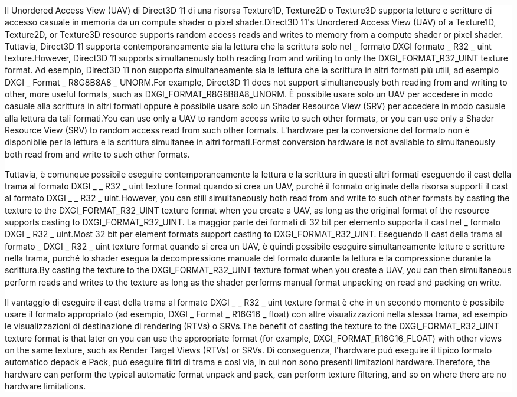 <span data-ttu-id="4e726-110">Il Unordered Access View (UAV) di Direct3D 11 di una risorsa Texture1D, Texture2D o Texture3D supporta letture e scritture di accesso casuale in memoria da un compute shader o pixel shader.</span><span class="sxs-lookup"><span data-stu-id="4e726-110">Direct3D 11's Unordered Access View (UAV) of a Texture1D, Texture2D, or Texture3D resource supports random access reads and writes to memory from a compute shader or pixel shader.</span></span> <span data-ttu-id="4e726-111">Tuttavia, Direct3D 11 supporta contemporaneamente sia la lettura che la scrittura solo nel \_ formato DXGI formato \_ R32 \_ uint texture.</span><span class="sxs-lookup"><span data-stu-id="4e726-111">However, Direct3D 11 supports simultaneously both reading from and writing to only the DXGI\_FORMAT\_R32\_UINT texture format.</span></span> <span data-ttu-id="4e726-112">Ad esempio, Direct3D 11 non supporta simultaneamente sia la lettura che la scrittura in altri formati più utili, ad esempio DXGI \_ Format \_ R8G8B8A8 \_ UNORM.</span><span class="sxs-lookup"><span data-stu-id="4e726-112">For example, Direct3D 11 does not support simultaneously both reading from and writing to other, more useful formats, such as DXGI\_FORMAT\_R8G8B8A8\_UNORM.</span></span> <span data-ttu-id="4e726-113">È possibile usare solo un UAV per accedere in modo casuale alla scrittura in altri formati oppure è possibile usare solo un Shader Resource View (SRV) per accedere in modo casuale alla lettura da tali formati.</span><span class="sxs-lookup"><span data-stu-id="4e726-113">You can use only a UAV to random access write to such other formats, or you can use only a Shader Resource View (SRV) to random access read from such other formats.</span></span> <span data-ttu-id="4e726-114">L'hardware per la conversione del formato non è disponibile per la lettura e la scrittura simultanee in altri formati.</span><span class="sxs-lookup"><span data-stu-id="4e726-114">Format conversion hardware is not available to simultaneously both read from and write to such other formats.</span></span>

<span data-ttu-id="4e726-115">Tuttavia, è comunque possibile eseguire contemporaneamente la lettura e la scrittura in questi altri formati eseguendo il cast della trama al formato DXGI \_ \_ R32 \_ uint texture format quando si crea un UAV, purché il formato originale della risorsa supporti il cast al formato DXGI \_ \_ R32 \_ uint.</span><span class="sxs-lookup"><span data-stu-id="4e726-115">However, you can still simultaneously both read from and write to such other formats by casting the texture to the DXGI\_FORMAT\_R32\_UINT texture format when you create a UAV, as long as the original format of the resource supports casting to DXGI\_FORMAT\_R32\_UINT.</span></span> <span data-ttu-id="4e726-116">La maggior parte dei formati di 32 bit per elemento supporta il cast nel \_ formato DXGI \_ R32 \_ uint.</span><span class="sxs-lookup"><span data-stu-id="4e726-116">Most 32 bit per element formats support casting to DXGI\_FORMAT\_R32\_UINT.</span></span> <span data-ttu-id="4e726-117">Eseguendo il cast della trama al formato \_ DXGI \_ R32 \_ uint texture format quando si crea un UAV, è quindi possibile eseguire simultaneamente letture e scritture nella trama, purché lo shader esegua la decompressione manuale del formato durante la lettura e la compressione durante la scrittura.</span><span class="sxs-lookup"><span data-stu-id="4e726-117">By casting the texture to the DXGI\_FORMAT\_R32\_UINT texture format when you create a UAV, you can then simultaneous perform reads and writes to the texture as long as the shader performs manual format unpacking on read and packing on write.</span></span>

<span data-ttu-id="4e726-118">Il vantaggio di eseguire il cast della trama al formato DXGI \_ \_ R32 \_ uint texture format è che in un secondo momento è possibile usare il formato appropriato (ad esempio, DXGI \_ Format \_ R16G16 \_ float) con altre visualizzazioni nella stessa trama, ad esempio le visualizzazioni di destinazione di rendering (RTVs) o SRVs.</span><span class="sxs-lookup"><span data-stu-id="4e726-118">The benefit of casting the texture to the DXGI\_FORMAT\_R32\_UINT texture format is that later on you can use the appropriate format (for example, DXGI\_FORMAT\_R16G16\_FLOAT) with other views on the same texture, such as Render Target Views (RTVs) or SRVs.</span></span> <span data-ttu-id="4e726-119">Di conseguenza, l'hardware può eseguire il tipico formato automatico depack e Pack, può eseguire filtri di trama e così via, in cui non sono presenti limitazioni hardware.</span><span class="sxs-lookup"><span data-stu-id="4e726-119">Therefore, the hardware can perform the typical automatic format unpack and pack, can perform texture filtering, and so on where there are no hardware limitations.</span></span>
